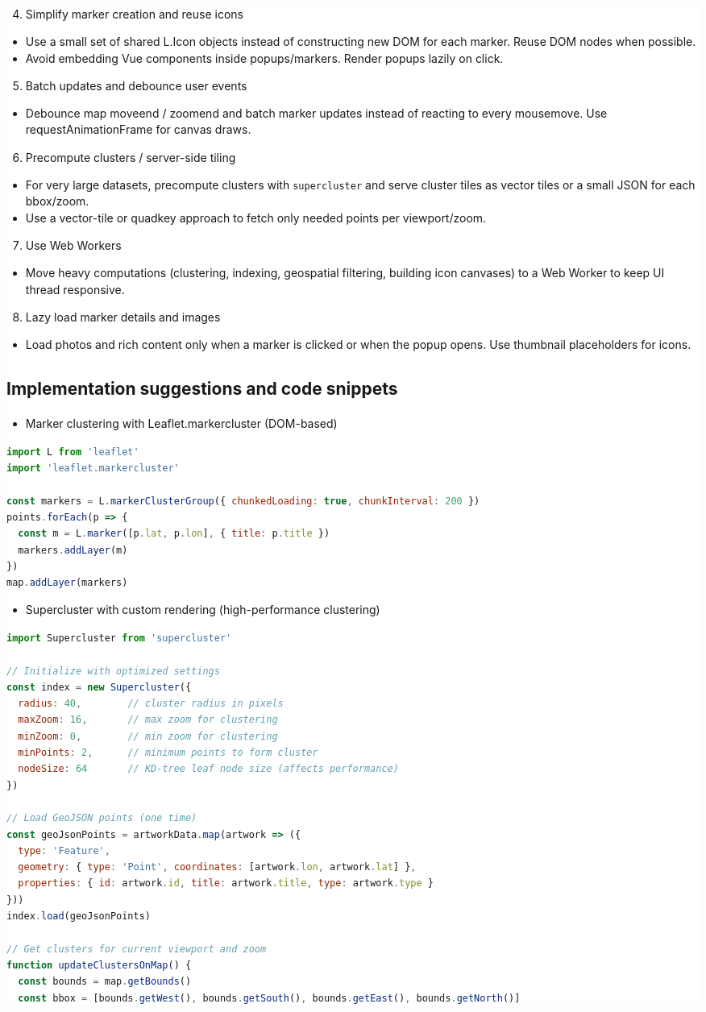 4. Simplify marker creation and reuse icons

- Use a small set of shared L.Icon objects instead of constructing new DOM for each marker. Reuse DOM nodes when possible.
- Avoid embedding Vue components inside popups/markers. Render popups lazily on click.

5. Batch updates and debounce user events

- Debounce map moveend / zoomend and batch marker updates instead of reacting to every mousemove. Use requestAnimationFrame for canvas draws.

6. Precompute clusters / server-side tiling

- For very large datasets, precompute clusters with `supercluster` and serve cluster tiles as vector tiles or a small JSON for each bbox/zoom.
- Use a vector-tile or quadkey approach to fetch only needed points per viewport/zoom.

7. Use Web Workers

- Move heavy computations (clustering, indexing, geospatial filtering, building icon canvases) to a Web Worker to keep UI thread responsive.

8. Lazy load marker details and images

- Load photos and rich content only when a marker is clicked or when the popup opens. Use thumbnail placeholders for icons.

## Implementation suggestions and code snippets

- Marker clustering with Leaflet.markercluster (DOM-based)

```js
import L from 'leaflet'
import 'leaflet.markercluster'

const markers = L.markerClusterGroup({ chunkedLoading: true, chunkInterval: 200 })
points.forEach(p => {
  const m = L.marker([p.lat, p.lon], { title: p.title })
  markers.addLayer(m)
})
map.addLayer(markers)
```

- Supercluster with custom rendering (high-performance clustering)

```js
import Supercluster from 'supercluster'

// Initialize with optimized settings
const index = new Supercluster({
  radius: 40,        // cluster radius in pixels
  maxZoom: 16,       // max zoom for clustering
  minZoom: 0,        // min zoom for clustering
  minPoints: 2,      // minimum points to form cluster
  nodeSize: 64       // KD-tree leaf node size (affects performance)
})

// Load GeoJSON points (one time)
const geoJsonPoints = artworkData.map(artwork => ({
  type: 'Feature',
  geometry: { type: 'Point', coordinates: [artwork.lon, artwork.lat] },
  properties: { id: artwork.id, title: artwork.title, type: artwork.type }
}))
index.load(geoJsonPoints)

// Get clusters for current viewport and zoom
function updateClustersOnMap() {
  const bounds = map.getBounds()
  const bbox = [bounds.getWest(), bounds.getSouth(), bounds.getEast(), bounds.getNorth()]
```